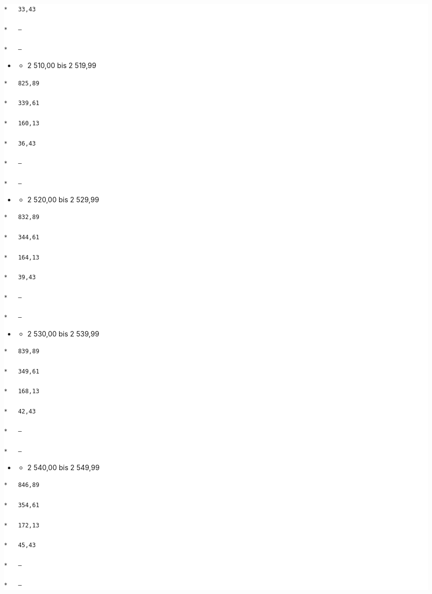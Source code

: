     *   33,43

    *   –

    *   –


*    *   2 510,00 bis 2 519,99

    *   825,89

    *   339,61

    *   160,13

    *   36,43

    *   –

    *   –


*    *   2 520,00 bis 2 529,99

    *   832,89

    *   344,61

    *   164,13

    *   39,43

    *   –

    *   –


*    *   2 530,00 bis 2 539,99

    *   839,89

    *   349,61

    *   168,13

    *   42,43

    *   –

    *   –


*    *   2 540,00 bis 2 549,99

    *   846,89

    *   354,61

    *   172,13

    *   45,43

    *   –

    *   –

